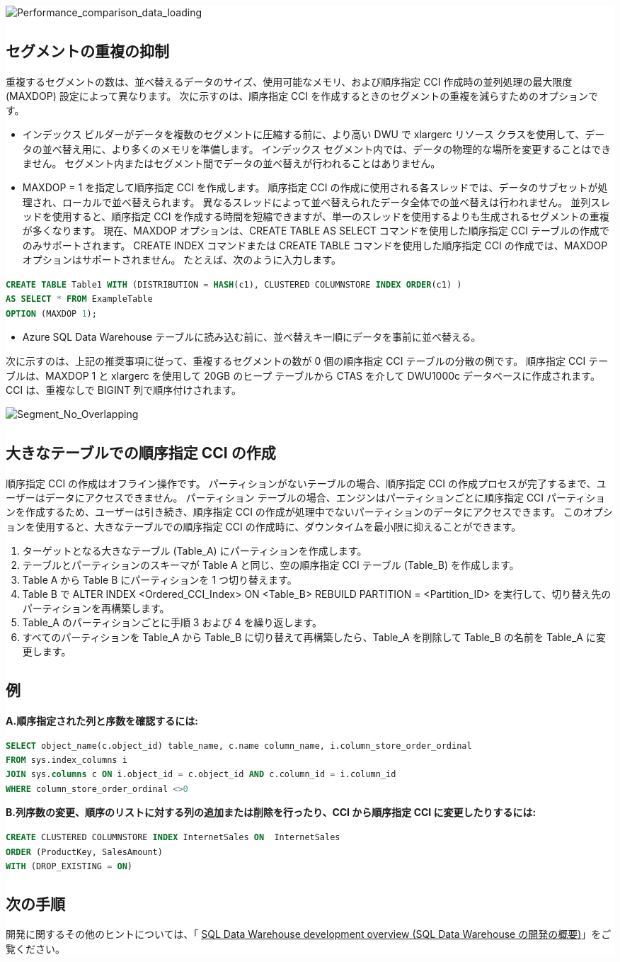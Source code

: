 ![Performance_comparison_data_loading](media/performance-tuning-ordered-cci/occi_query_performance.png)

 
## <a name="reduce-segment-overlapping"></a>セグメントの重複の抑制

重複するセグメントの数は、並べ替えるデータのサイズ、使用可能なメモリ、および順序指定 CCI 作成時の並列処理の最大限度 (MAXDOP) 設定によって異なります。 次に示すのは、順序指定 CCI を作成するときのセグメントの重複を減らすためのオプションです。

- インデックス ビルダーがデータを複数のセグメントに圧縮する前に、より高い DWU で xlargerc リソース クラスを使用して、データの並べ替え用に、より多くのメモリを準備します。  インデックス セグメント内では、データの物理的な場所を変更することはできません。  セグメント内またはセグメント間でデータの並べ替えが行われることはありません。  

- MAXDOP = 1 を指定して順序指定 CCI を作成します。  順序指定 CCI の作成に使用される各スレッドでは、データのサブセットが処理され、ローカルで並べ替えられます。  異なるスレッドによって並べ替えられたデータ全体での並べ替えは行われません。  並列スレッドを使用すると、順序指定 CCI を作成する時間を短縮できますが、単一のスレッドを使用するよりも生成されるセグメントの重複が多くなります。  現在、MAXDOP オプションは、CREATE TABLE AS SELECT コマンドを使用した順序指定 CCI テーブルの作成でのみサポートされます。  CREATE INDEX コマンドまたは CREATE TABLE コマンドを使用した順序指定 CCI の作成では、MAXDOP オプションはサポートされません。 たとえば、次のように入力します。

```sql
CREATE TABLE Table1 WITH (DISTRIBUTION = HASH(c1), CLUSTERED COLUMNSTORE INDEX ORDER(c1) )
AS SELECT * FROM ExampleTable
OPTION (MAXDOP 1);
```
- Azure SQL Data Warehouse テーブルに読み込む前に、並べ替えキー順にデータを事前に並べ替える。


次に示すのは、上記の推奨事項に従って、重複するセグメントの数が 0 個の順序指定 CCI テーブルの分散の例です。 順序指定 CCI テーブルは、MAXDOP 1 と xlargerc を使用して 20GB のヒープ テーブルから CTAS を介して DWU1000c データベースに作成されます。  CCI は、重複なしで BIGINT 列で順序付けされます。  

![Segment_No_Overlapping](media/performance-tuning-ordered-cci/perfect-sorting-example.png)

## <a name="create-ordered-cci-on-large-tables"></a>大きなテーブルでの順序指定 CCI の作成
順序指定 CCI の作成はオフライン操作です。  パーティションがないテーブルの場合、順序指定 CCI の作成プロセスが完了するまで、ユーザーはデータにアクセスできません。   パーティション テーブルの場合、エンジンはパーティションごとに順序指定 CCI パーティションを作成するため、ユーザーは引き続き、順序指定 CCI の作成が処理中でないパーティションのデータにアクセスできます。   このオプションを使用すると、大きなテーブルでの順序指定 CCI の作成時に、ダウンタイムを最小限に抑えることができます。 

1.  ターゲットとなる大きなテーブル (Table_A) にパーティションを作成します。
2.  テーブルとパーティションのスキーマが Table A と同じ、空の順序指定 CCI テーブル (Table_B) を作成します。
3.  Table A から Table B にパーティションを 1 つ切り替えます。
4.  Table B で ALTER INDEX <Ordered_CCI_Index> ON <Table_B> REBUILD PARTITION = <Partition_ID> を実行して、切り替え先のパーティションを再構築します。  
5.  Table_A のパーティションごとに手順 3 および 4 を繰り返します。
6.  すべてのパーティションを Table_A から Table_B に切り替えて再構築したら、Table_A を削除して Table_B の名前を Table_A に変更します。 

## <a name="examples"></a>例

**A.順序指定された列と序数を確認するには:**
```sql
SELECT object_name(c.object_id) table_name, c.name column_name, i.column_store_order_ordinal 
FROM sys.index_columns i 
JOIN sys.columns c ON i.object_id = c.object_id AND c.column_id = i.column_id
WHERE column_store_order_ordinal <>0
```

**B.列序数の変更、順序のリストに対する列の追加または削除を行ったり、CCI から順序指定 CCI に変更したりするには:**
```sql
CREATE CLUSTERED COLUMNSTORE INDEX InternetSales ON  InternetSales
ORDER (ProductKey, SalesAmount)
WITH (DROP_EXISTING = ON)
```

## <a name="next-steps"></a>次の手順
開発に関するその他のヒントについては、「 [SQL Data Warehouse development overview (SQL Data Warehouse の開発の概要)](sql-data-warehouse-overview-develop.md)」をご覧ください。
